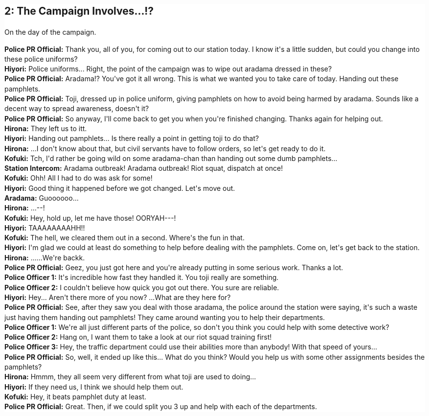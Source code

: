 ## 2: The Campaign Involves...!?
On the day of the campaign.

  
**Police PR Official:** Thank you, all of you, for coming out to our station today. I know it's a little sudden, but could you change into these police uniforms?  
**Hiyori:** Police uniforms... Right, the point of the campaign was to wipe out aradama dressed in these?  
**Police PR Official:** Aradama!? You've got it all wrong. This is what we wanted you to take care of today. Handing out these pamphlets.  
**Police PR Official:** Toji, dressed up in police uniform, giving pamphlets on how to avoid being harmed by aradama. Sounds like a decent way to spread awareness, doesn't it?  
**Police PR Official:** So anyway, I'll come back to get you when you're finished changing. Thanks again for helping out.  
**Hirona:** They left us to itt.  
**Hiyori:** Handing out pamphlets... Is there really a point in getting toji to do that?  
**Hirona:** ...I don't know about that, but civil servants have to follow orders, so let's get ready to do it.  
**Kofuki:** Tch, I'd rather be going wild on some aradama-chan than handing out some dumb pamphlets...  
**Station Intercom:** Aradama outbreak! Aradama outbreak! Riot squat, dispatch at once!   
**Kofuki:** Ohh! All I had to do was ask for some!  
**Hiyori:** Good thing it happened before we got changed. Let's move out.  
**Aradama:** Guoooooo...  
**Hirona:** ...--!  
**Kofuki:** Hey, hold up, let me have those! OORYAH---!  
**Hiyori:** TAAAAAAAAHH!!  
**Kofuki:** The hell, we cleared them out in a second. Where's the fun in that.  
**Hiyori:** I'm glad we could at least do something to help before dealing with the pamphlets. Come on, let's get back to the station.  
**Hirona:** ......We're backk.  
**Police PR Official:** Geez, you just got here and you're already putting in some serious work. Thanks a lot.  
**Police Officer 1:** It's incredible how fast they handled it. You toji really are something.  
**Police Officer 2:** I couldn't believe how quick you got out there. You sure are reliable.  
**Hiyori:** Hey... Aren't there more of you now? ...What are they here for?  
**Police PR Official:** See, after they saw you deal with those aradama, the police around the station were saying, it's such a waste just having them handing out pamphlets! They came around wanting you to help their departments.  
**Police Officer 1:** We're all just different parts of the police, so don't you think you could help with some detective work?  
**Police Officer 2:** Hang on, I want them to take a look at our riot squad training first!  
**Police Officer 3:** Hey, the traffic department could use their abilities more than anybody! With that speed of yours...  
**Police PR Official:** So, well, it ended up like this... What do you think? Would you help us with some other assignments besides the pamphlets?  
**Hirona:** Hmmm, they all seem very different from what toji are used to doing...  
**Hiyori:** If they need us, I think we should help them out.  
**Kofuki:** Hey, it beats pamphlet duty at least.  
**Police PR Official:** Great. Then, if we could split you 3 up and help with each of the departments.  

